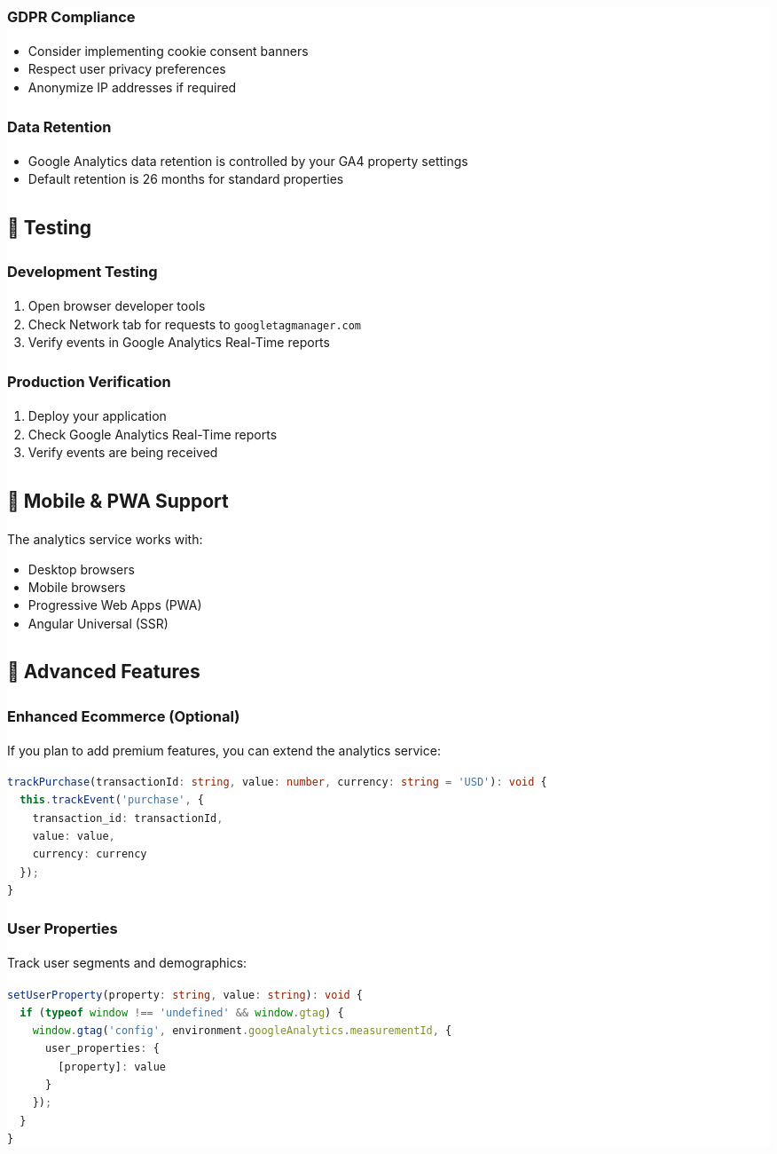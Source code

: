 ### GDPR Compliance
- Consider implementing cookie consent banners
- Respect user privacy preferences
- Anonymize IP addresses if required

### Data Retention
- Google Analytics data retention is controlled by your GA4 property settings
- Default retention is 26 months for standard properties

## 🧪 Testing

### Development Testing
1. Open browser developer tools
2. Check Network tab for requests to `googletagmanager.com`
3. Verify events in Google Analytics Real-Time reports

### Production Verification
1. Deploy your application
2. Check Google Analytics Real-Time reports
3. Verify events are being received

## 📱 Mobile & PWA Support

The analytics service works with:
- Desktop browsers
- Mobile browsers
- Progressive Web Apps (PWA)
- Angular Universal (SSR)

## 🚀 Advanced Features

### Enhanced Ecommerce (Optional)
If you plan to add premium features, you can extend the analytics service:

```typescript
trackPurchase(transactionId: string, value: number, currency: string = 'USD'): void {
  this.trackEvent('purchase', {
    transaction_id: transactionId,
    value: value,
    currency: currency
  });
}
```

### User Properties
Track user segments and demographics:

```typescript
setUserProperty(property: string, value: string): void {
  if (typeof window !== 'undefined' && window.gtag) {
    window.gtag('config', environment.googleAnalytics.measurementId, {
      user_properties: {
        [property]: value
      }
    });
  }
}
```
